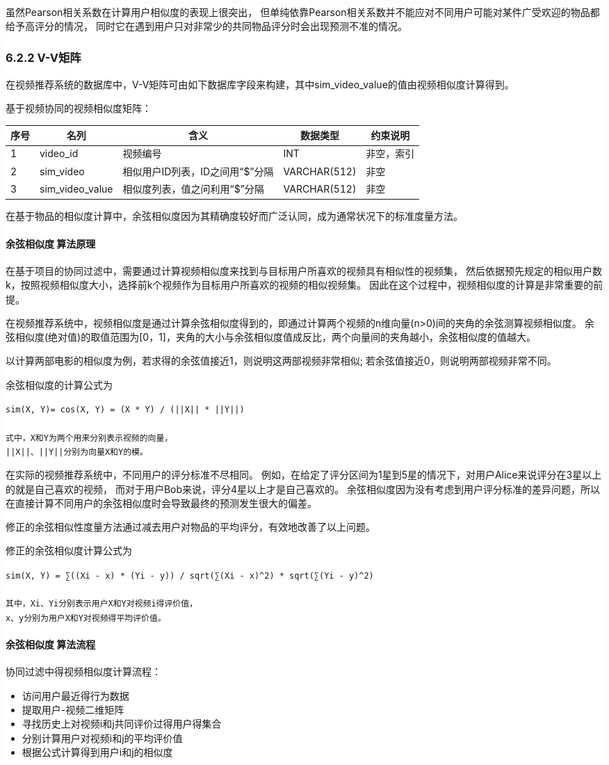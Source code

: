 虽然Pearson相关系数在计算用户相似度的表现上很突出，
但单纯依靠Pearson相关系数并不能应对不同用户可能对某件广受欢迎的物品都给予高评分的情况，
同时它在遇到用户只对非常少的共同物品评分时会出现预测不准的情况。

### 6.2.2 V-V矩阵
在视频推荐系统的数据库中，V-V矩阵可由如下数据库字段来构建，其中sim_video_value的值由视频相似度计算得到。

基于视频协同的视频相似度矩阵：

| 序号 | 名列              | 含义                  | 数据类型         | 约束说明  |
|----|-----------------|---------------------|--------------|-------|
| 1  | video_id        | 视频编号                | INT          | 非空，索引 |
| 2  | sim_video       | 相似用户ID列表，ID之间用“$”分隔 | VARCHAR(512) | 非空    |
| 3  | sim_video_value | 相似度列表，值之问利用“$”分隔    | VARCHAR(512) | 非空    |

在基于物品的相似度计算中，余弦相似度因为其精确度较好而广泛认同，成为通常状况下的标准度量方法。

#### 余弦相似度 算法原理
在基于项目的协同过滤中，需要通过计算视频相似度来找到与目标用户所喜欢的视频具有相似性的视频集，
然后依据预先规定的相似用户数k，按照视频相似度大小，选择前k个视频作为目标用户所喜欢的视频的相似视频集。
因此在这个过程中，视频相似度的计算是非常重要的前提。

在视频推荐系统中，视频相似度是通过计算余弦相似度得到的，即通过计算两个视频的n维向量(n>0)间的夹角的余弦测算视频相似度。
余弦相似度(绝对值)的取值范围为[0，1]，夹角的大小与余弦相似度值成反比，两个向量间的夹角越小，余弦相似度的值越大。

以计算两部电影的相似度为例，若求得的余弦值接近1，则说明这两部视频非常相似;
若余弦值接近0，则说明两部视频非常不同。

余弦相似度的计算公式为
```text
sim(X, Y)= cos(X, Y) = (X * Y) / (||X|| * ||Y||)

式中，X和Y为两个用来分别表示视频的向量，
||X||、||Y||分别为向量X和Y的模。
```

在实际的视频推荐系统中，不同用户的评分标准不尽相同。
例如，在给定了评分区间为1星到5星的情况下，对用户Alice来说评分在3星以上的就是自己喜欢的视频，
而对于用户Bob来说，评分4星以上才是自己喜欢的。
余弦相似度因为没有考虑到用户评分标准的差异问题，所以在直接计算不同用户的余弦相似度时会导致最终的预测发生很大的偏差。

修正的余弦相似性度量方法通过减去用户对物品的平均评分，有效地改善了以上问题。

修正的余弦相似度计算公式为
```text
sim(X, Y) = ∑((Xi - x) * (Yi - y)) / sqrt(∑(Xi - x)^2) * sqrt(∑(Yi - y)^2)

其中，Xi、Yi分别表示用户X和Y对视频i得评价值，
x、y分别为用户X和Y对视频得平均评价值。
```

#### 余弦相似度 算法流程
协同过滤中得视频相似度计算流程：
- 访问用户最近得行为数据
- 提取用户-视频二维矩阵
- 寻找历史上对视频i和j共同评价过得用户得集合
- 分别计算用户对视频i和j的平均评价值
- 根据公式计算得到用户i和j的相似度
